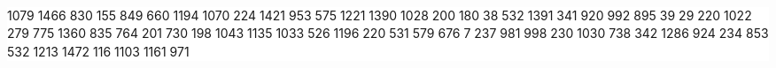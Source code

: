 1079
1466
830
155
849
660
1194
1070
224
1421
953
575
1221
1390
1028
200
180
38
532
1391
341
920
992
895
39
29
220
1022
279
775
1360
835
764
201
730
198
1043
1135
1033
526
1196
220
531
579
676
7
237
981
998
230
1030
738
342
1286
924
234
853
532
1213
1472
116
1103
1161
971